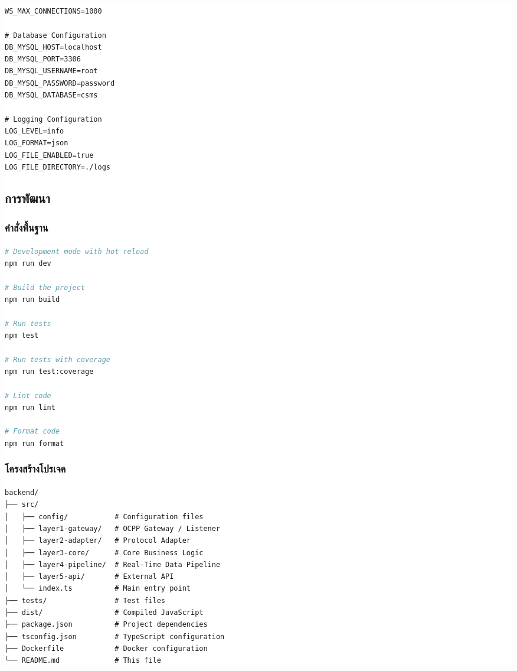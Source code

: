 ```env
WS_MAX_CONNECTIONS=1000

# Database Configuration
DB_MYSQL_HOST=localhost
DB_MYSQL_PORT=3306
DB_MYSQL_USERNAME=root
DB_MYSQL_PASSWORD=password
DB_MYSQL_DATABASE=csms

# Logging Configuration
LOG_LEVEL=info
LOG_FORMAT=json
LOG_FILE_ENABLED=true
LOG_FILE_DIRECTORY=./logs
```

## การพัฒนา

### คำสั่งพื้นฐาน

```bash
# Development mode with hot reload
npm run dev

# Build the project
npm run build

# Run tests
npm test

# Run tests with coverage
npm run test:coverage

# Lint code
npm run lint

# Format code
npm run format
```

### โครงสร้างโปรเจค

```
backend/
├── src/
│   ├── config/           # Configuration files
│   ├── layer1-gateway/   # OCPP Gateway / Listener
│   ├── layer2-adapter/   # Protocol Adapter
│   ├── layer3-core/      # Core Business Logic
│   ├── layer4-pipeline/  # Real-Time Data Pipeline
│   ├── layer5-api/       # External API
│   └── index.ts          # Main entry point
├── tests/                # Test files
├── dist/                 # Compiled JavaScript
├── package.json          # Project dependencies
├── tsconfig.json         # TypeScript configuration
├── Dockerfile            # Docker configuration
└── README.md             # This file
```
